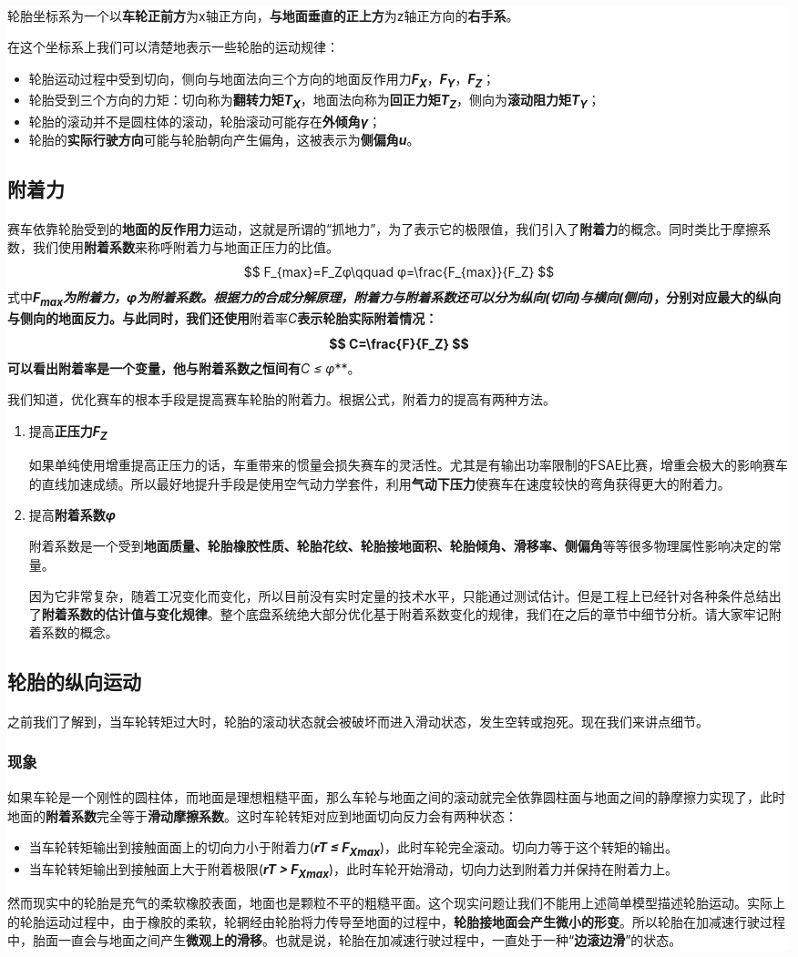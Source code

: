 轮胎坐标系为一个以**车轮正前方**为x轴正方向，**与地面垂直的正上方**为z轴正方向的**右手系**。

在这个坐标系上我们可以清楚地表示一些轮胎的运动规律：

- 轮胎运动过程中受到切向，侧向与地面法向三个方向的地面反作用力***F<sub>X</sub>***，***F<sub>Y</sub>***，***F<sub>Z</sub>***；
- 轮胎受到三个方向的力矩：切向称为**翻转力矩*T<sub>X</sub>***，地面法向称为**回正力矩*T<sub>Z</sub>***，侧向为**滚动阻力矩*T<sub>Y</sub>***；
- 轮胎的滚动并不是圆柱体的滚动，轮胎滚动可能存在**外倾角*γ***；
- 轮胎的**实际行驶方向**可能与轮胎朝向产生偏角，这被表示为**侧偏角*u***。

## 附着力

赛车依靠轮胎受到的**地面的反作用力**运动，这就是所谓的“抓地力”，为了表示它的极限值，我们引入了**附着力**的概念。同时类比于摩擦系数，我们使用**附着系数**来称呼附着力与地面正压力的比值。
$$
F_{max}=F_Zφ\qquad φ=\frac{F_{max}}{F_Z}
$$
式中***F<sub>max</sub>***为附着力，***φ***为附着系数。根据力的合成分解原理，附着力与附着系数还可以分为**纵向(切向)**与**横向(侧向)**，分别对应最大的纵向与侧向的地面反力。与此同时，我们还使用**附着率*C***表示轮胎实际附着情况：
$$
C=\frac{F}{F_Z}
$$
可以看出附着率是一个变量，他与附着系数之恒间有***C ≤ φ***。

我们知道，优化赛车的根本手段是提高赛车轮胎的附着力。根据公式，附着力的提高有两种方法。

1. 提高**正压力*F<sub>Z</sub>***

   如果单纯使用增重提高正压力的话，车重带来的惯量会损失赛车的灵活性。尤其是有输出功率限制的FSAE比赛，增重会极大的影响赛车的直线加速成绩。所以最好地提升手段是使用空气动力学套件，利用**气动下压力**使赛车在速度较快的弯角获得更大的附着力。

2. 提高**附着系数*φ***

   附着系数是一个受到**地面质量、轮胎橡胶性质、轮胎花纹、轮胎接地面积、轮胎倾角、滑移率、侧偏角**等等很多物理属性影响决定的常量。
   
   因为它非常复杂，随着工况变化而变化，所以目前没有实时定量的技术水平，只能通过测试估计。但是工程上已经针对各种条件总结出了**附着系数的估计值与变化规律**。整个底盘系统绝大部分优化基于附着系数变化的规律，我们在之后的章节中细节分析。请大家牢记附着系数的概念。

## 轮胎的纵向运动

之前我们了解到，当车轮转矩过大时，轮胎的滚动状态就会被破坏而进入滑动状态，发生空转或抱死。现在我们来讲点细节。

### 现象

如果车轮是一个刚性的圆柱体，而地面是理想粗糙平面，那么车轮与地面之间的滚动就完全依靠圆柱面与地面之间的静摩擦力实现了，此时地面的**附着系数**完全等于**滑动摩擦系数**。这时车轮转矩对应到地面切向反力会有两种状态：

- 当车轮转矩输出到接触面面上的切向力小于附着力(***rT ≤ F<sub>Xmax</sub>***)，此时车轮完全滚动。切向力等于这个转矩的输出。
- 当车轮转矩输出到接触面上大于附着极限(***rT > F<sub>Xmax</sub>***)，此时车轮开始滑动，切向力达到附着力并保持在附着力上。

然而现实中的轮胎是充气的柔软橡胶表面，地面也是颗粒不平的粗糙平面。这个现实问题让我们不能用上述简单模型描述轮胎运动。实际上的轮胎运动过程中，由于橡胶的柔软，轮辋经由轮胎将力传导至地面的过程中，**轮胎接地面会产生微小的形变**。所以轮胎在加减速行驶过程中，胎面一直会与地面之间产生**微观上的滑移**。也就是说，轮胎在加减速行驶过程中，一直处于一种“**边滚边滑**”的状态。
